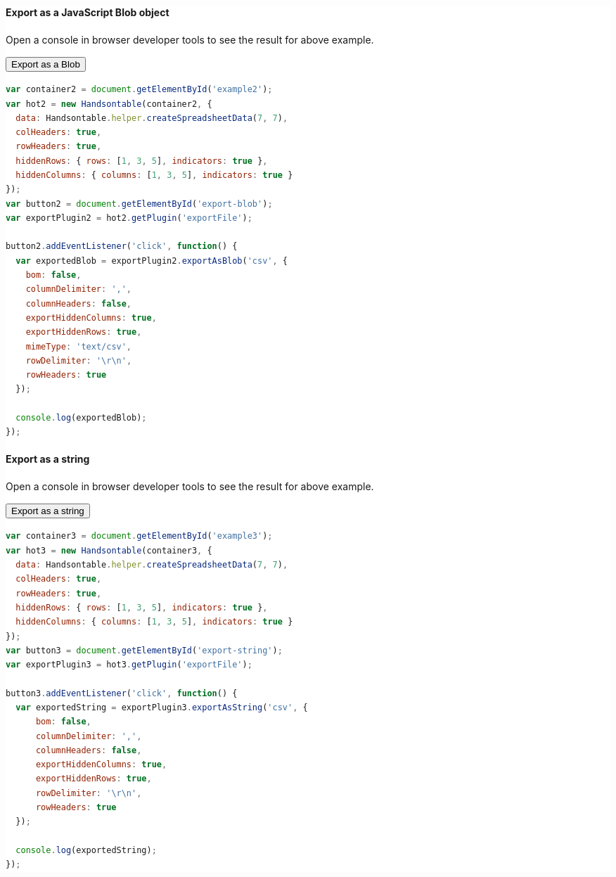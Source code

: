 #### Export as a JavaScript Blob object

Open a console in browser developer tools to see the result for above example.

<button id="export-blob">Export as a Blob</button>

```js hot-preview=example2,hot2
var container2 = document.getElementById('example2');
var hot2 = new Handsontable(container2, {
  data: Handsontable.helper.createSpreadsheetData(7, 7),
  colHeaders: true,
  rowHeaders: true,
  hiddenRows: { rows: [1, 3, 5], indicators: true },
  hiddenColumns: { columns: [1, 3, 5], indicators: true }
});
var button2 = document.getElementById('export-blob');
var exportPlugin2 = hot2.getPlugin('exportFile');

button2.addEventListener('click', function() {
  var exportedBlob = exportPlugin2.exportAsBlob('csv', {
    bom: false,
    columnDelimiter: ',',
    columnHeaders: false,
    exportHiddenColumns: true,
    exportHiddenRows: true,
    mimeType: 'text/csv',
    rowDelimiter: '\r\n',
    rowHeaders: true
  });

  console.log(exportedBlob);
});
```

#### Export as a string

Open a console in browser developer tools to see the result for above example.

<button id="export-string">Export as a string</button>

```js hot-preview=example3,hot3
var container3 = document.getElementById('example3');
var hot3 = new Handsontable(container3, {
  data: Handsontable.helper.createSpreadsheetData(7, 7),
  colHeaders: true,
  rowHeaders: true,
  hiddenRows: { rows: [1, 3, 5], indicators: true },
  hiddenColumns: { columns: [1, 3, 5], indicators: true }
});
var button3 = document.getElementById('export-string');
var exportPlugin3 = hot3.getPlugin('exportFile');

button3.addEventListener('click', function() {
  var exportedString = exportPlugin3.exportAsString('csv', {
      bom: false,
      columnDelimiter: ',',
      columnHeaders: false,
      exportHiddenColumns: true,
      exportHiddenRows: true,
      rowDelimiter: '\r\n',
      rowHeaders: true
  });

  console.log(exportedString);
});
```
